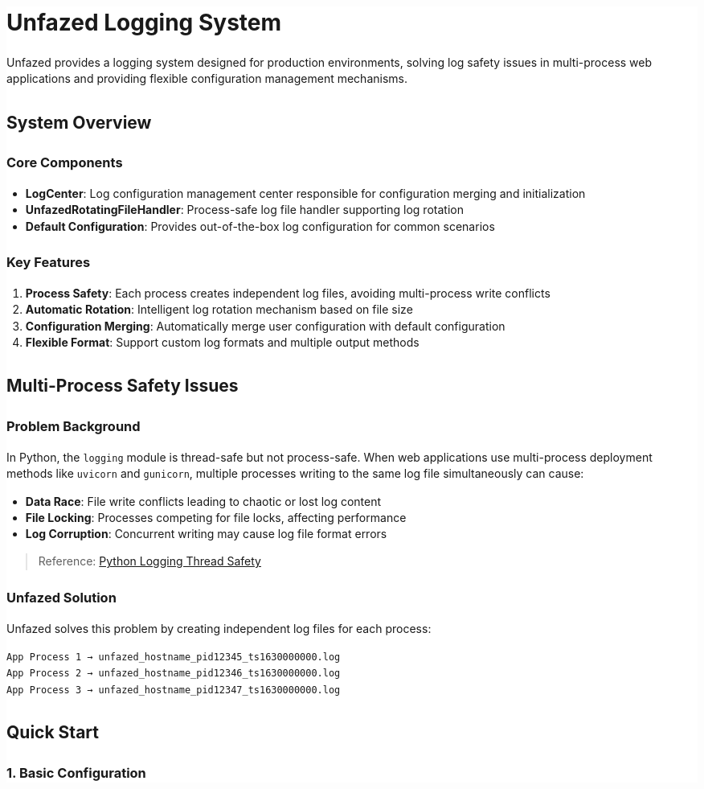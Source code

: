 Unfazed Logging System
=====================

Unfazed provides a logging system designed for production environments, solving log safety issues in multi-process web applications and providing flexible configuration management mechanisms.

## System Overview

### Core Components

- **LogCenter**: Log configuration management center responsible for configuration merging and initialization
- **UnfazedRotatingFileHandler**: Process-safe log file handler supporting log rotation
- **Default Configuration**: Provides out-of-the-box log configuration for common scenarios

### Key Features

1. **Process Safety**: Each process creates independent log files, avoiding multi-process write conflicts
2. **Automatic Rotation**: Intelligent log rotation mechanism based on file size
3. **Configuration Merging**: Automatically merge user configuration with default configuration
4. **Flexible Format**: Support custom log formats and multiple output methods

## Multi-Process Safety Issues

### Problem Background

In Python, the `logging` module is thread-safe but not process-safe. When web applications use multi-process deployment methods like `uvicorn` and `gunicorn`, multiple processes writing to the same log file simultaneously can cause:

- **Data Race**: File write conflicts leading to chaotic or lost log content
- **File Locking**: Processes competing for file locks, affecting performance
- **Log Corruption**: Concurrent writing may cause log file format errors

> Reference: [Python Logging Thread Safety](https://docs.python.org/3/library/logging.html#thread-safety)

### Unfazed Solution

Unfazed solves this problem by creating independent log files for each process:

```
App Process 1 → unfazed_hostname_pid12345_ts1630000000.log
App Process 2 → unfazed_hostname_pid12346_ts1630000000.log
App Process 3 → unfazed_hostname_pid12347_ts1630000000.log
```

## Quick Start

### 1. Basic Configuration
